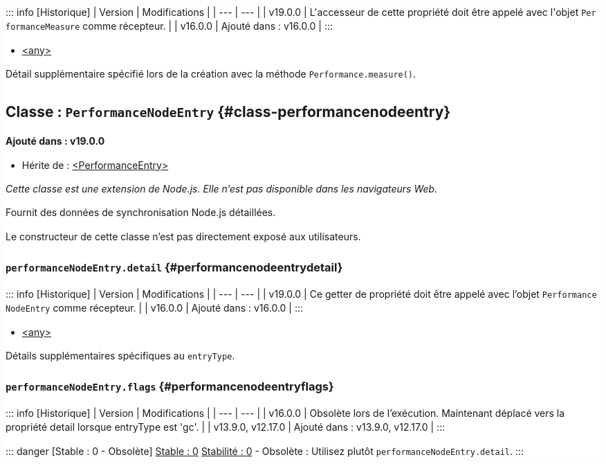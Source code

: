 ::: info [Historique]
| Version | Modifications |
| --- | --- |
| v19.0.0 | L'accesseur de cette propriété doit être appelé avec l'objet `PerformanceMeasure` comme récepteur. |
| v16.0.0 | Ajouté dans : v16.0.0 |
:::

- [\<any\>](https://developer.mozilla.org/en-US/docs/Web/JavaScript/Data_structures#Data_types)

Détail supplémentaire spécifié lors de la création avec la méthode `Performance.measure()`.


## Classe : `PerformanceNodeEntry` {#class-performancenodeentry}

**Ajouté dans : v19.0.0**

- Hérite de : [\<PerformanceEntry\>](/fr/nodejs/api/perf_hooks#class-performanceentry)

*Cette classe est une extension de Node.js. Elle n’est pas disponible dans les navigateurs Web.*

Fournit des données de synchronisation Node.js détaillées.

Le constructeur de cette classe n’est pas directement exposé aux utilisateurs.

### `performanceNodeEntry.detail` {#performancenodeentrydetail}

::: info [Historique]
| Version | Modifications |
| --- | --- |
| v19.0.0 | Ce getter de propriété doit être appelé avec l’objet `PerformanceNodeEntry` comme récepteur. |
| v16.0.0 | Ajouté dans : v16.0.0 |
:::

- [\<any\>](https://developer.mozilla.org/en-US/docs/Web/JavaScript/Data_structures#Data_types)

Détails supplémentaires spécifiques au `entryType`.

### `performanceNodeEntry.flags` {#performancenodeentryflags}

::: info [Historique]
| Version | Modifications |
| --- | --- |
| v16.0.0 | Obsolète lors de l’exécution. Maintenant déplacé vers la propriété detail lorsque entryType est 'gc'. |
| v13.9.0, v12.17.0 | Ajouté dans : v13.9.0, v12.17.0 |
:::

::: danger [Stable : 0 - Obsolète]
[Stable : 0](/fr/nodejs/api/documentation#stability-index) [Stabilité : 0](/fr/nodejs/api/documentation#stability-index) - Obsolète : Utilisez plutôt `performanceNodeEntry.detail`.
:::
